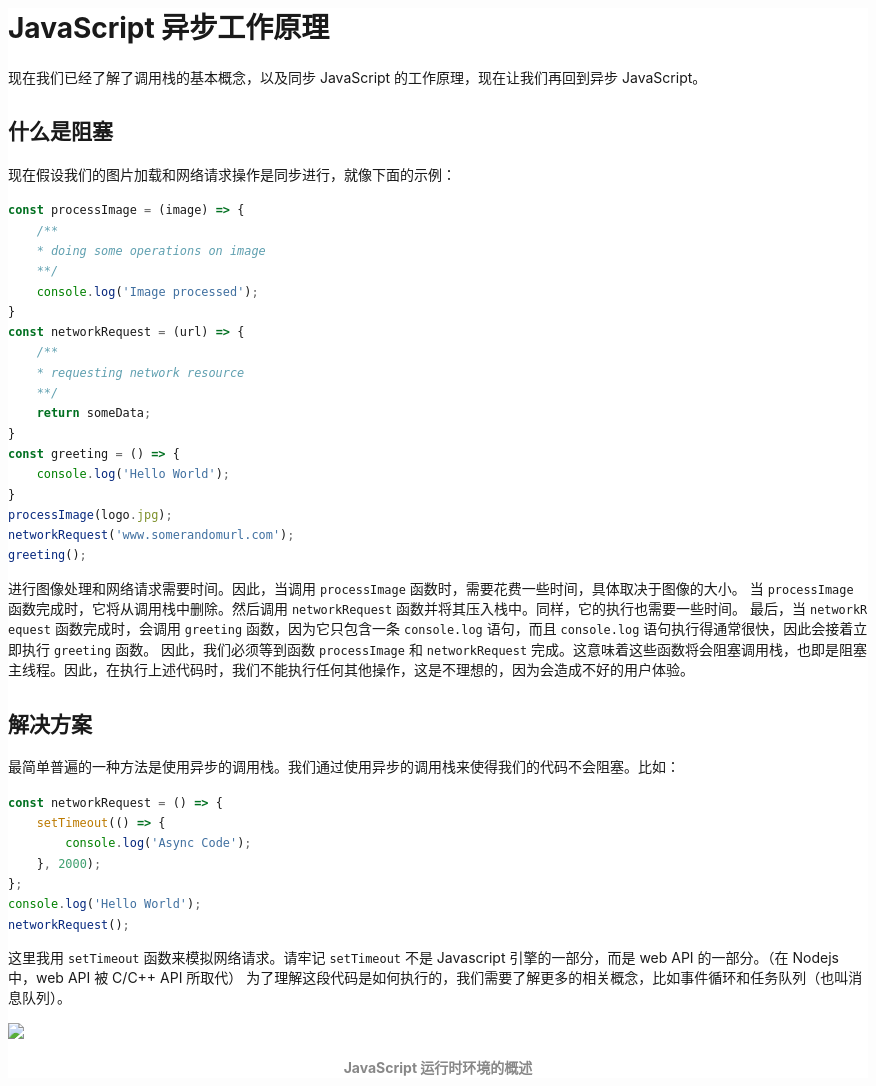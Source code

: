 # JavaScript 异步工作原理
现在我们已经了解了调用栈的基本概念，以及同步 JavaScript 的工作原理，现在让我们再回到异步 JavaScript。

## 什么是阻塞
现在假设我们的图片加载和网络请求操作是同步进行，就像下面的示例：
```js
const processImage = (image) => {
    /**
    * doing some operations on image
    **/
    console.log('Image processed');
}
const networkRequest = (url) => {
    /**
    * requesting network resource
    **/
    return someData;
}
const greeting = () => {
    console.log('Hello World');
}
processImage(logo.jpg);
networkRequest('www.somerandomurl.com');
greeting();
```
进行图像处理和网络请求需要时间。因此，当调用 `processImage` 函数时，需要花费一些时间，具体取决于图像的大小。
当 `processImage` 函数完成时，它将从调用栈中删除。然后调用 `networkRequest` 函数并将其压入栈中。同样，它的执行也需要一些时间。
最后，当 `networkRequest` 函数完成时，会调用 `greeting` 函数，因为它只包含一条 `console.log` 语句，而且 `console.log` 语句执行得通常很快，因此会接着立即执行 `greeting` 函数。
因此，我们必须等到函数 `processImage` 和 `networkRequest` 完成。这意味着这些函数将会阻塞调用栈，也即是阻塞主线程。因此，在执行上述代码时，我们不能执行任何其他操作，这是不理想的，因为会造成不好的用户体验。

## 解决方案
最简单普遍的一种方法是使用异步的调用栈。我们通过使用异步的调用栈来使得我们的代码不会阻塞。比如：
```js
const networkRequest = () => {
    setTimeout(() => {
        console.log('Async Code');
    }, 2000);
};
console.log('Hello World');
networkRequest();
```
这里我用 `setTimeout` 函数来模拟网络请求。请牢记 `setTimeout` 不是 Javascript 引擎的一部分，而是 web API 的一部分。（在 Nodejs 中，web API 被 C/C++ API 所取代）
为了理解这段代码是如何执行的，我们需要了解更多的相关概念，比如事件循环和任务队列（也叫消息队列）。

![](https://cdn.jsdelivr.net/gh/Flower-F/picture@main/img/20220110114417.png)
<center>
    <div style="color:orange;
    display: inline-block;
    color: #888;"><b>JavaScript 运行时环境的概述</b></div>
    <br>
</center>
